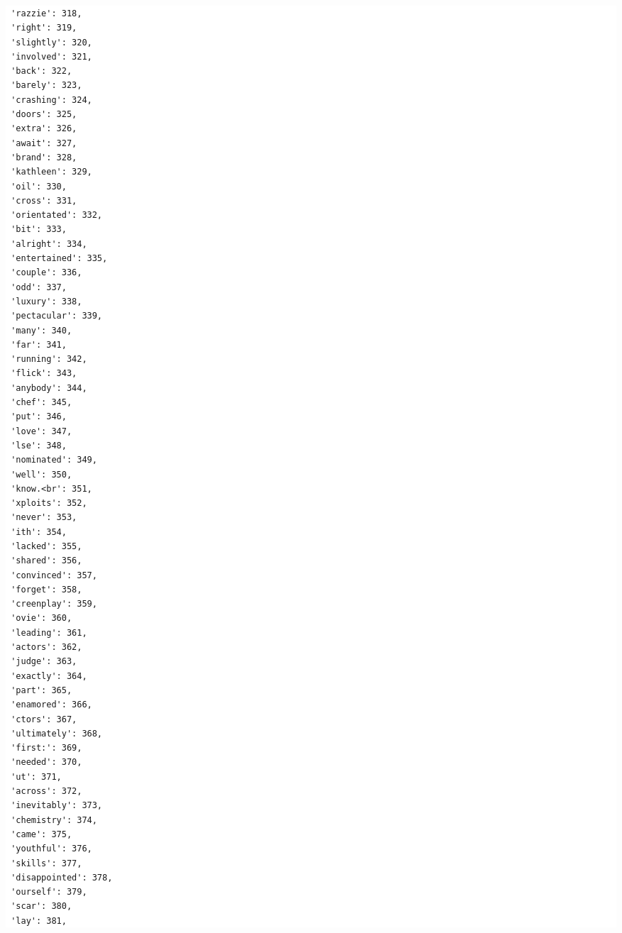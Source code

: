      'razzie': 318,
     'right': 319,
     'slightly': 320,
     'involved': 321,
     'back': 322,
     'barely': 323,
     'crashing': 324,
     'doors': 325,
     'extra': 326,
     'await': 327,
     'brand': 328,
     'kathleen': 329,
     'oil': 330,
     'cross': 331,
     'orientated': 332,
     'bit': 333,
     'alright': 334,
     'entertained': 335,
     'couple': 336,
     'odd': 337,
     'luxury': 338,
     'pectacular': 339,
     'many': 340,
     'far': 341,
     'running': 342,
     'flick': 343,
     'anybody': 344,
     'chef': 345,
     'put': 346,
     'love': 347,
     'lse': 348,
     'nominated': 349,
     'well': 350,
     'know.<br': 351,
     'xploits': 352,
     'never': 353,
     'ith': 354,
     'lacked': 355,
     'shared': 356,
     'convinced': 357,
     'forget': 358,
     'creenplay': 359,
     'ovie': 360,
     'leading': 361,
     'actors': 362,
     'judge': 363,
     'exactly': 364,
     'part': 365,
     'enamored': 366,
     'ctors': 367,
     'ultimately': 368,
     'first:': 369,
     'needed': 370,
     'ut': 371,
     'across': 372,
     'inevitably': 373,
     'chemistry': 374,
     'came': 375,
     'youthful': 376,
     'skills': 377,
     'disappointed': 378,
     'ourself': 379,
     'scar': 380,
     'lay': 381,